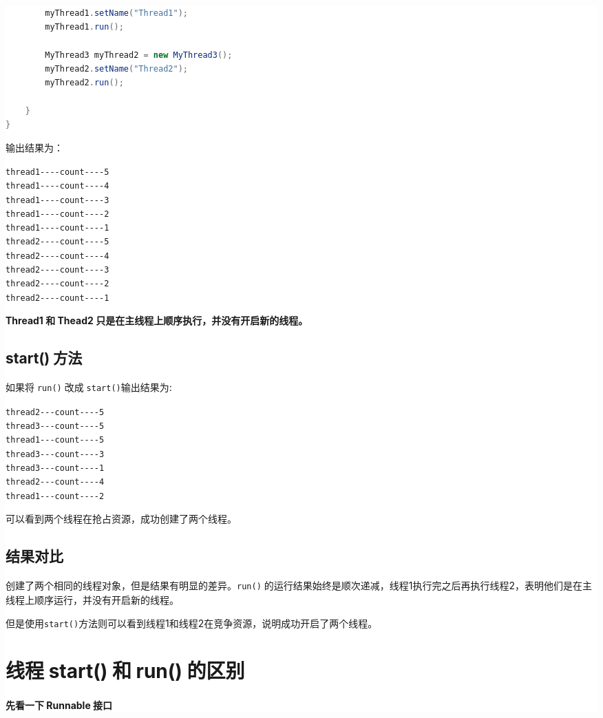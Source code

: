 ```java
        myThread1.setName("Thread1");
        myThread1.run();

        MyThread3 myThread2 = new MyThread3();
        myThread2.setName("Thread2");
        myThread2.run();

    }
}
```

输出结果为：

```
thread1----count----5
thread1----count----4
thread1----count----3
thread1----count----2
thread1----count----1
thread2----count----5
thread2----count----4
thread2----count----3
thread2----count----2
thread2----count----1
```

**Thread1 和 Thead2 只是在主线程上顺序执行，并没有开启新的线程。**

## start() 方法

如果将 `run()` 改成 `start()`输出结果为:

```
thread2---count----5
thread3---count----5
thread1---count----5
thread3---count----3
thread3---count----1
thread2---count----4
thread1---count----2
```

可以看到两个线程在抢占资源，成功创建了两个线程。

## 结果对比

创建了两个相同的线程对象，但是结果有明显的差异。`run()` 的运行结果始终是顺次递减，线程1执行完之后再执行线程2，表明他们是在主线程上顺序运行，并没有开启新的线程。

但是使用`start()`方法则可以看到线程1和线程2在竞争资源，说明成功开启了两个线程。

# 线程 start() 和 run() 的区别

**先看一下 Runnable 接口**
